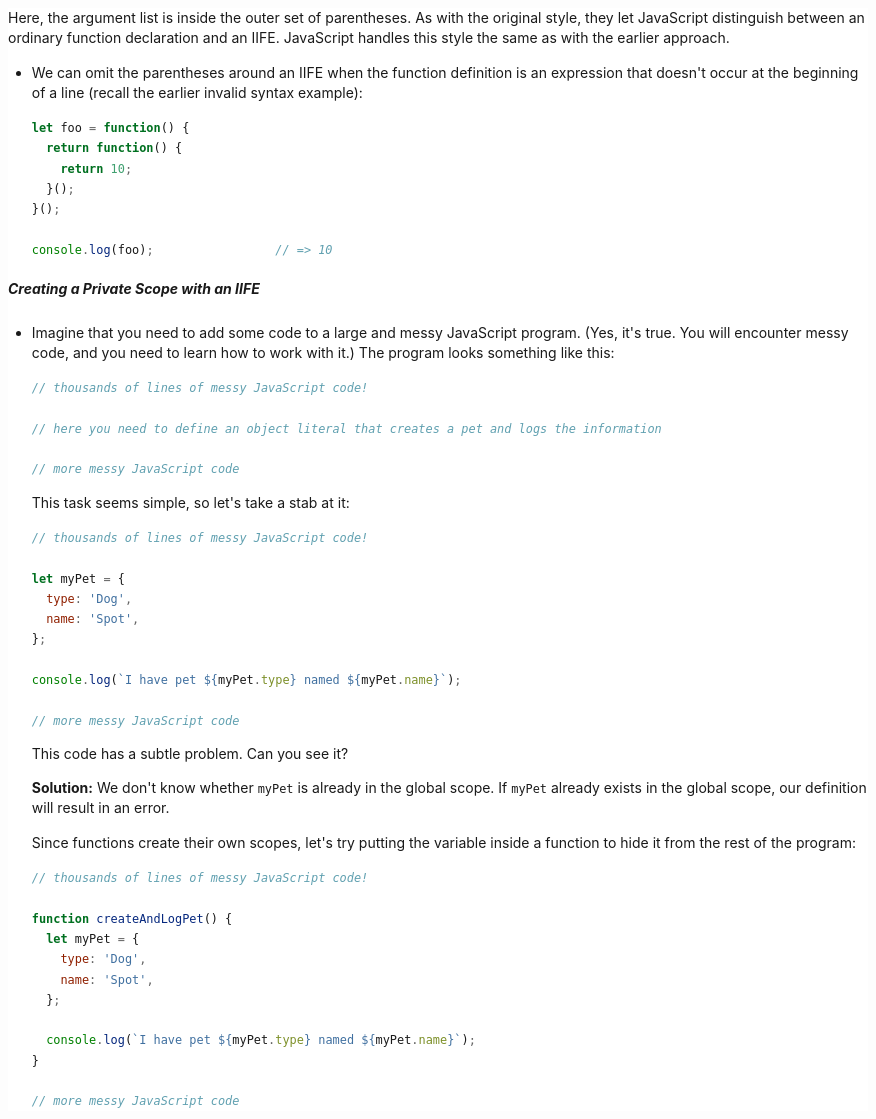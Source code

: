   Here, the argument list is inside the outer set of parentheses. As with the original style, they let JavaScript distinguish between an ordinary function declaration and an IIFE. JavaScript handles this style the same as with the earlier approach.  

* We can omit the parentheses around an IIFE when the function definition is an expression that doesn't occur at the beginning of a line (recall the earlier invalid syntax example):

  ```javascript
  let foo = function() {
    return function() {
      return 10;
    }();
  }();
  
  console.log(foo); 				// => 10
  ```

##### Creating a Private Scope with an IIFE

* Imagine that you need to add some code to a large and messy JavaScript program. (Yes, it's true. You will encounter messy code, and you need to learn how to work with it.) The program looks something like this:

  ```javascript
  // thousands of lines of messy JavaScript code!
  
  // here you need to define an object literal that creates a pet and logs the information
  
  // more messy JavaScript code
  ```

  This task seems simple, so let's take a stab at it:

  ```javascript
  // thousands of lines of messy JavaScript code!
  
  let myPet = {
    type: 'Dog',
    name: 'Spot',
  };
  
  console.log(`I have pet ${myPet.type} named ${myPet.name}`);
  
  // more messy JavaScript code
  ```

  This code has a subtle problem. Can you see it?  

  **Solution:** We don't know whether `myPet` is already in the global scope. If `myPet` already exists in the global scope, our definition will result in an error.  

  Since functions create their own scopes, let's try putting the variable inside a function to hide it from the rest of the program:  

  ```javascript
  // thousands of lines of messy JavaScript code!
  
  function createAndLogPet() {
    let myPet = {
      type: 'Dog',
      name: 'Spot',
    };
  
    console.log(`I have pet ${myPet.type} named ${myPet.name}`);
  }
  
  // more messy JavaScript code
  ```
